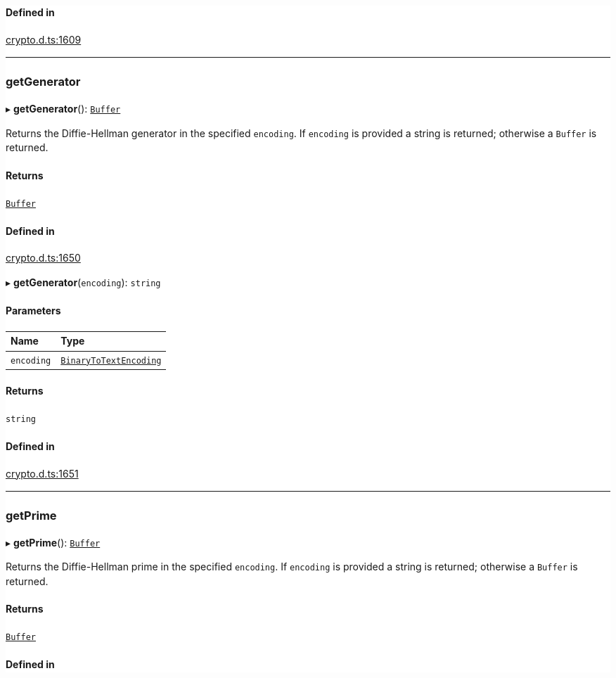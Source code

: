 #### Defined in

[crypto.d.ts:1609](https://github.com/valgaze/bun-types/blob/6f8dbf8/crypto.d.ts#L1609)

___

### getGenerator

▸ **getGenerator**(): [`Buffer`](https://github.com/oven-sh/bun-types/blob/master/api-docs/modules/buffer_.md#buffer)

Returns the Diffie-Hellman generator in the specified `encoding`.
If `encoding` is provided a string is
returned; otherwise a `Buffer` is returned.

#### Returns

[`Buffer`](https://github.com/oven-sh/bun-types/blob/master/api-docs/modules/buffer_.md#buffer)

#### Defined in

[crypto.d.ts:1650](https://github.com/valgaze/bun-types/blob/6f8dbf8/crypto.d.ts#L1650)

▸ **getGenerator**(`encoding`): `string`

#### Parameters

| Name | Type |
| :------ | :------ |
| `encoding` | [`BinaryToTextEncoding`](https://github.com/oven-sh/bun-types/blob/master/api-docs/modules/crypto_.md#binarytotextencoding) |

#### Returns

`string`

#### Defined in

[crypto.d.ts:1651](https://github.com/valgaze/bun-types/blob/6f8dbf8/crypto.d.ts#L1651)

___

### getPrime

▸ **getPrime**(): [`Buffer`](https://github.com/oven-sh/bun-types/blob/master/api-docs/modules/buffer_.md#buffer)

Returns the Diffie-Hellman prime in the specified `encoding`.
If `encoding` is provided a string is
returned; otherwise a `Buffer` is returned.

#### Returns

[`Buffer`](https://github.com/oven-sh/bun-types/blob/master/api-docs/modules/buffer_.md#buffer)

#### Defined in
